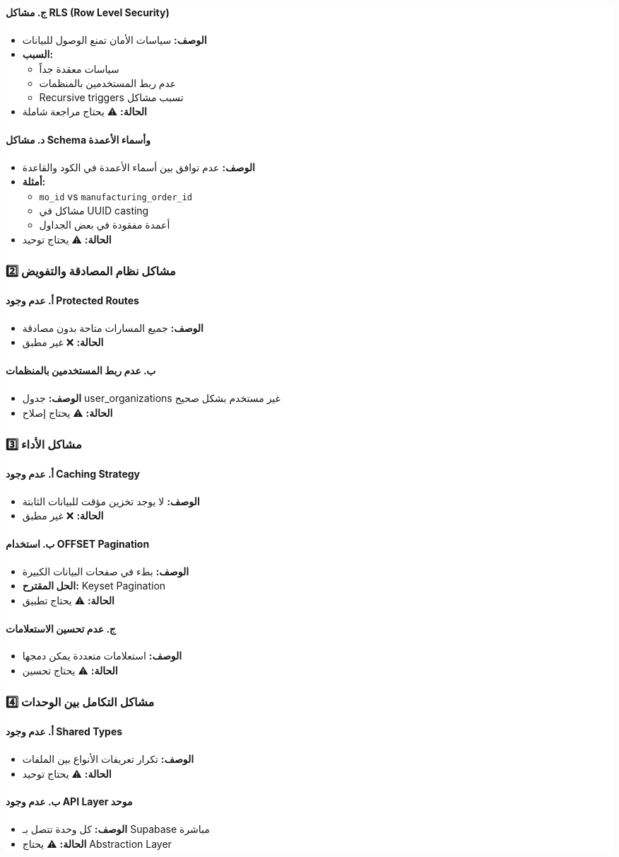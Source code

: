 #### ج. مشاكل RLS (Row Level Security)
- **الوصف:** سياسات الأمان تمنع الوصول للبيانات
- **السبب:** 
  - سياسات معقدة جداً
  - عدم ربط المستخدمين بالمنظمات
  - Recursive triggers تسبب مشاكل
- **الحالة:** ⚠️ يحتاج مراجعة شاملة

#### د. مشاكل Schema وأسماء الأعمدة
- **الوصف:** عدم توافق بين أسماء الأعمدة في الكود والقاعدة
- **أمثلة:**
  - `mo_id` vs `manufacturing_order_id`
  - مشاكل في UUID casting
  - أعمدة مفقودة في بعض الجداول
- **الحالة:** ⚠️ يحتاج توحيد

### 2️⃣ **مشاكل نظام المصادقة والتفويض**

#### أ. عدم وجود Protected Routes
- **الوصف:** جميع المسارات متاحة بدون مصادقة
- **الحالة:** ❌ غير مطبق

#### ب. عدم ربط المستخدمين بالمنظمات
- **الوصف:** جدول user_organizations غير مستخدم بشكل صحيح
- **الحالة:** ⚠️ يحتاج إصلاح

### 3️⃣ **مشاكل الأداء**

#### أ. عدم وجود Caching Strategy
- **الوصف:** لا يوجد تخزين مؤقت للبيانات الثابتة
- **الحالة:** ❌ غير مطبق

#### ب. استخدام OFFSET Pagination
- **الوصف:** بطء في صفحات البيانات الكبيرة
- **الحل المقترح:** Keyset Pagination
- **الحالة:** ⚠️ يحتاج تطبيق

#### ج. عدم تحسين الاستعلامات
- **الوصف:** استعلامات متعددة يمكن دمجها
- **الحالة:** ⚠️ يحتاج تحسين

### 4️⃣ **مشاكل التكامل بين الوحدات**

#### أ. عدم وجود Shared Types
- **الوصف:** تكرار تعريفات الأنواع بين الملفات
- **الحالة:** ⚠️ يحتاج توحيد

#### ب. عدم وجود API Layer موحد
- **الوصف:** كل وحدة تتصل بـ Supabase مباشرة
- **الحالة:** ⚠️ يحتاج Abstraction Layer
